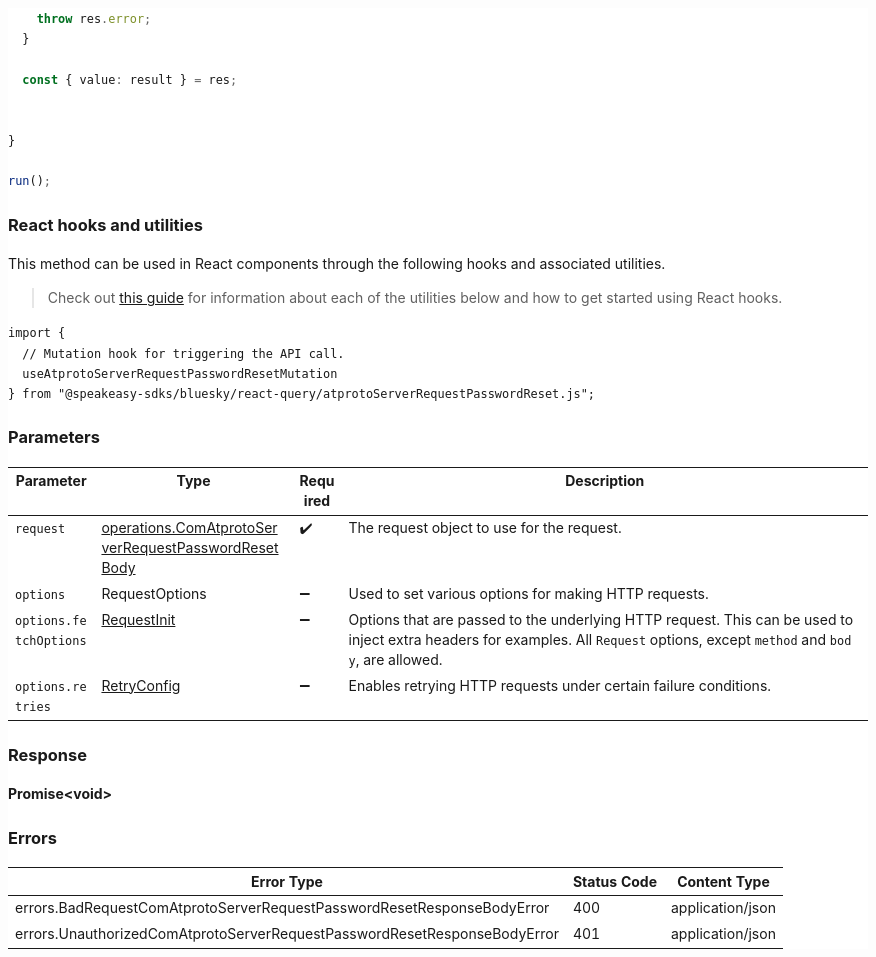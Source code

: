 ```typescript
    throw res.error;
  }

  const { value: result } = res;

  
}

run();
```

### React hooks and utilities

This method can be used in React components through the following hooks and
associated utilities.

> Check out [this guide][hook-guide] for information about each of the utilities
> below and how to get started using React hooks.

[hook-guide]: ../../../REACT_QUERY.md

```tsx
import {
  // Mutation hook for triggering the API call.
  useAtprotoServerRequestPasswordResetMutation
} from "@speakeasy-sdks/bluesky/react-query/atprotoServerRequestPasswordReset.js";
```

### Parameters

| Parameter                                                                                                                                                                      | Type                                                                                                                                                                           | Required                                                                                                                                                                       | Description                                                                                                                                                                    |
| ------------------------------------------------------------------------------------------------------------------------------------------------------------------------------ | ------------------------------------------------------------------------------------------------------------------------------------------------------------------------------ | ------------------------------------------------------------------------------------------------------------------------------------------------------------------------------ | ------------------------------------------------------------------------------------------------------------------------------------------------------------------------------ |
| `request`                                                                                                                                                                      | [operations.ComAtprotoServerRequestPasswordResetBody](../../models/operations/comatprotoserverrequestpasswordresetbody.md)                                                     | :heavy_check_mark:                                                                                                                                                             | The request object to use for the request.                                                                                                                                     |
| `options`                                                                                                                                                                      | RequestOptions                                                                                                                                                                 | :heavy_minus_sign:                                                                                                                                                             | Used to set various options for making HTTP requests.                                                                                                                          |
| `options.fetchOptions`                                                                                                                                                         | [RequestInit](https://developer.mozilla.org/en-US/docs/Web/API/Request/Request#options)                                                                                        | :heavy_minus_sign:                                                                                                                                                             | Options that are passed to the underlying HTTP request. This can be used to inject extra headers for examples. All `Request` options, except `method` and `body`, are allowed. |
| `options.retries`                                                                                                                                                              | [RetryConfig](../../lib/utils/retryconfig.md)                                                                                                                                  | :heavy_minus_sign:                                                                                                                                                             | Enables retrying HTTP requests under certain failure conditions.                                                                                                               |

### Response

**Promise\<void\>**

### Errors

| Error Type                                                               | Status Code                                                              | Content Type                                                             |
| ------------------------------------------------------------------------ | ------------------------------------------------------------------------ | ------------------------------------------------------------------------ |
| errors.BadRequestComAtprotoServerRequestPasswordResetResponseBodyError   | 400                                                                      | application/json                                                         |
| errors.UnauthorizedComAtprotoServerRequestPasswordResetResponseBodyError | 401                                                                      | application/json                                                         |